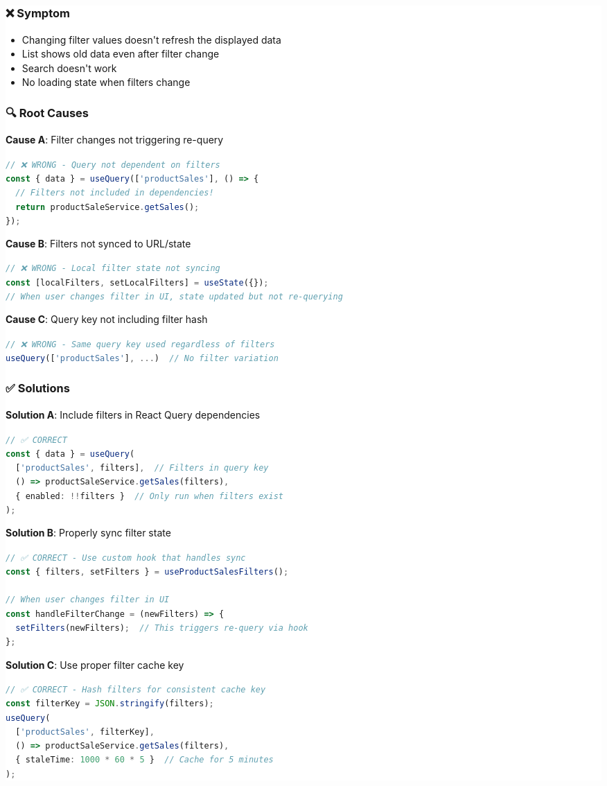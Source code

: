 ### ❌ Symptom
- Changing filter values doesn't refresh the displayed data
- List shows old data even after filter change
- Search doesn't work
- No loading state when filters change

### 🔍 Root Causes

**Cause A**: Filter changes not triggering re-query
```typescript
// ❌ WRONG - Query not dependent on filters
const { data } = useQuery(['productSales'], () => {
  // Filters not included in dependencies!
  return productSaleService.getSales();
});
```

**Cause B**: Filters not synced to URL/state
```typescript
// ❌ WRONG - Local filter state not syncing
const [localFilters, setLocalFilters] = useState({});
// When user changes filter in UI, state updated but not re-querying
```

**Cause C**: Query key not including filter hash
```typescript
// ❌ WRONG - Same query key used regardless of filters
useQuery(['productSales'], ...)  // No filter variation
```

### ✅ Solutions

**Solution A**: Include filters in React Query dependencies
```typescript
// ✅ CORRECT
const { data } = useQuery(
  ['productSales', filters],  // Filters in query key
  () => productSaleService.getSales(filters),
  { enabled: !!filters }  // Only run when filters exist
);
```

**Solution B**: Properly sync filter state
```typescript
// ✅ CORRECT - Use custom hook that handles sync
const { filters, setFilters } = useProductSalesFilters();

// When user changes filter in UI
const handleFilterChange = (newFilters) => {
  setFilters(newFilters);  // This triggers re-query via hook
};
```

**Solution C**: Use proper filter cache key
```typescript
// ✅ CORRECT - Hash filters for consistent cache key
const filterKey = JSON.stringify(filters);
useQuery(
  ['productSales', filterKey],
  () => productSaleService.getSales(filters),
  { staleTime: 1000 * 60 * 5 }  // Cache for 5 minutes
);
```
